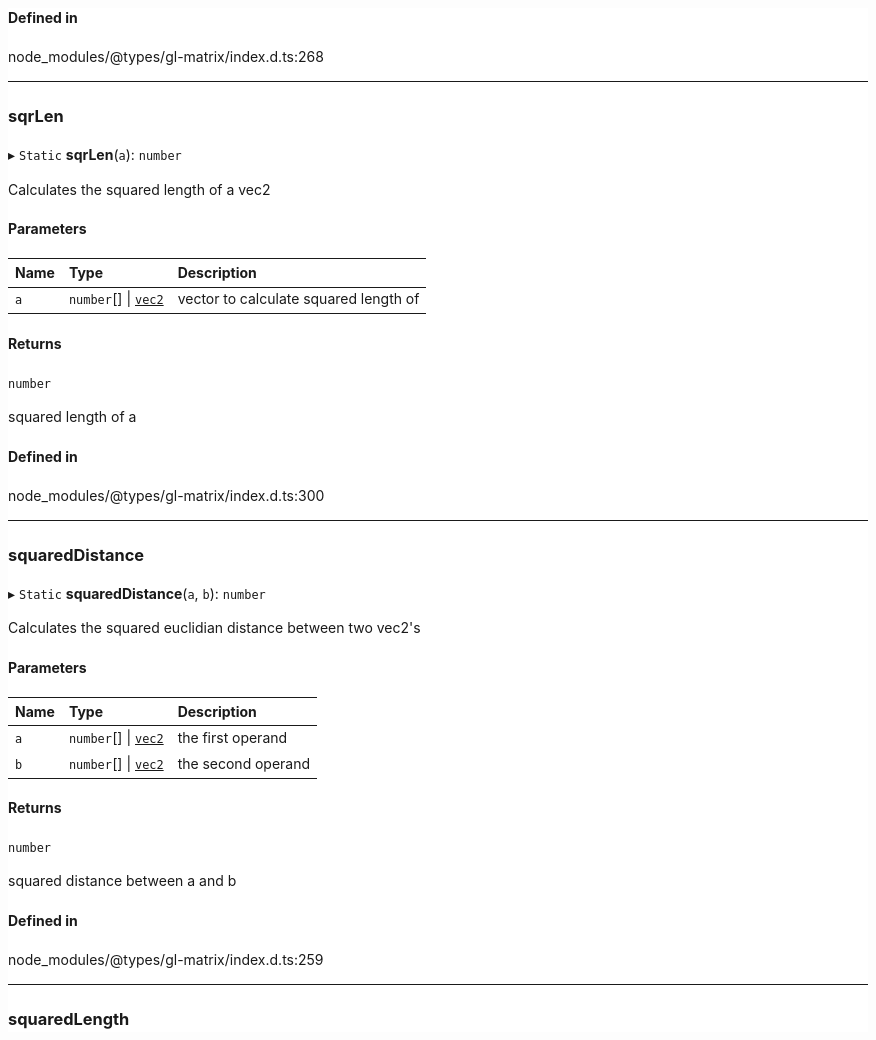 #### Defined in

node_modules/@types/gl-matrix/index.d.ts:268

___

### sqrLen

▸ `Static` **sqrLen**(`a`): `number`

Calculates the squared length of a vec2

#### Parameters

| Name | Type | Description |
| :------ | :------ | :------ |
| `a` | `number`[] \| [`vec2`](util_geom.vec2.md) | vector to calculate squared length of |

#### Returns

`number`

squared length of a

#### Defined in

node_modules/@types/gl-matrix/index.d.ts:300

___

### squaredDistance

▸ `Static` **squaredDistance**(`a`, `b`): `number`

Calculates the squared euclidian distance between two vec2's

#### Parameters

| Name | Type | Description |
| :------ | :------ | :------ |
| `a` | `number`[] \| [`vec2`](util_geom.vec2.md) | the first operand |
| `b` | `number`[] \| [`vec2`](util_geom.vec2.md) | the second operand |

#### Returns

`number`

squared distance between a and b

#### Defined in

node_modules/@types/gl-matrix/index.d.ts:259

___

### squaredLength
